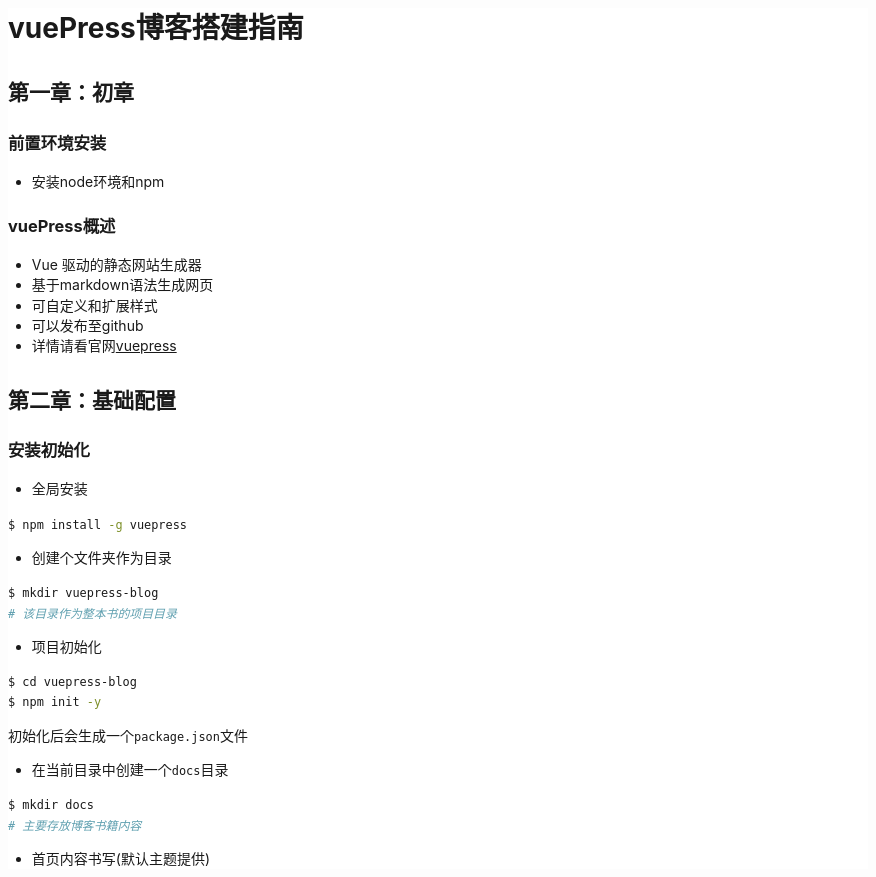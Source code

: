 # vuePress博客搭建指南

## 第一章：初章

### 前置环境安装

+ 安装node环境和npm

###  vuePress概述

- Vue 驱动的静态网站生成器
- 基于markdown语法生成网页
- 可自定义和扩展样式
- 可以发布至github
- 详情请看官网[vuepress](https://vuepress.vuejs.org/zh/)

## 第二章：基础配置

###  安装初始化

- 全局安装

```sh
$ npm install -g vuepress

```

+ 创建个文件夹作为目录

```sh
$ mkdir vuepress-blog
# 该目录作为整本书的项目目录

```

+ 项目初始化

```sh
$ cd vuepress-blog
$ npm init -y

```

初始化后会生成一个`package.json`文件

+ 在当前目录中创建一个`docs`目录

```sh
$ mkdir docs
# 主要存放博客书籍内容

```

+ 首页内容书写(默认主题提供)
